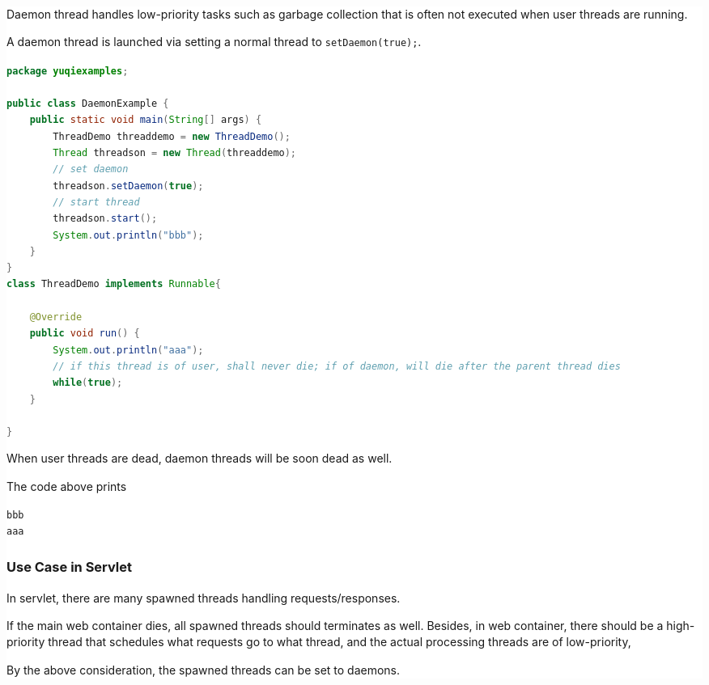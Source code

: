 Daemon thread handles low-priority tasks such as garbage collection that is often not executed when user threads are running.

A daemon thread is launched via setting a normal thread to `setDaemon(true);`.

```java
package yuqiexamples;

public class DaemonExample {
    public static void main(String[] args) {
        ThreadDemo threaddemo = new ThreadDemo();
        Thread threadson = new Thread(threaddemo);
        // set daemon
        threadson.setDaemon(true);
        // start thread
        threadson.start();
        System.out.println("bbb");
    }
}
class ThreadDemo implements Runnable{
    
    @Override
    public void run() {
        System.out.println("aaa");
        // if this thread is of user, shall never die; if of daemon, will die after the parent thread dies
        while(true); 
    }
    
}
```

When user threads are dead, daemon threads will be soon dead as well.

The code above prints

```txt
bbb
aaa
```

### Use Case in Servlet

In servlet, there are many spawned threads handling requests/responses.

If the main web container dies, all spawned threads should terminates as well.
Besides, in web container, there should be a high-priority thread that schedules what requests go to what thread, and the actual processing threads are of low-priority,

By the above consideration, the spawned threads can be set to daemons.